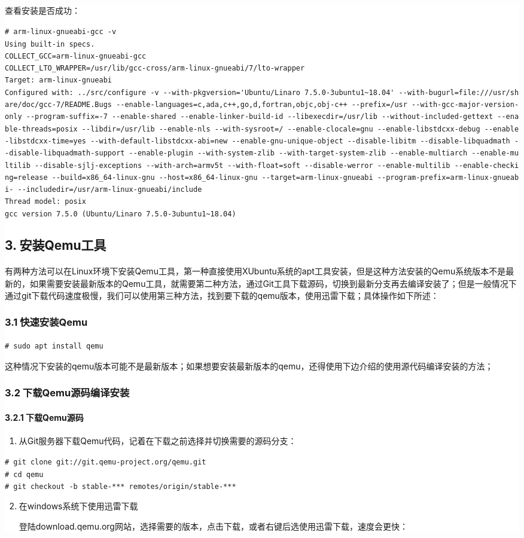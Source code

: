 查看安装是否成功：

```shell
# arm-linux-gnueabi-gcc -v
Using built-in specs.
COLLECT_GCC=arm-linux-gnueabi-gcc
COLLECT_LTO_WRAPPER=/usr/lib/gcc-cross/arm-linux-gnueabi/7/lto-wrapper
Target: arm-linux-gnueabi
Configured with: ../src/configure -v --with-pkgversion='Ubuntu/Linaro 7.5.0-3ubuntu1~18.04' --with-bugurl=file:///usr/share/doc/gcc-7/README.Bugs --enable-languages=c,ada,c++,go,d,fortran,objc,obj-c++ --prefix=/usr --with-gcc-major-version-only --program-suffix=-7 --enable-shared --enable-linker-build-id --libexecdir=/usr/lib --without-included-gettext --enable-threads=posix --libdir=/usr/lib --enable-nls --with-sysroot=/ --enable-clocale=gnu --enable-libstdcxx-debug --enable-libstdcxx-time=yes --with-default-libstdcxx-abi=new --enable-gnu-unique-object --disable-libitm --disable-libquadmath --disable-libquadmath-support --enable-plugin --with-system-zlib --with-target-system-zlib --enable-multiarch --enable-multilib --disable-sjlj-exceptions --with-arch=armv5t --with-float=soft --disable-werror --enable-multilib --enable-checking=release --build=x86_64-linux-gnu --host=x86_64-linux-gnu --target=arm-linux-gnueabi --program-prefix=arm-linux-gnueabi- --includedir=/usr/arm-linux-gnueabi/include
Thread model: posix
gcc version 7.5.0 (Ubuntu/Linaro 7.5.0-3ubuntu1~18.04) 
```



## 3. 安装Qemu工具

有两种方法可以在Linux环境下安装Qemu工具，第一种直接使用XUbuntu系统的apt工具安装，但是这种方法安装的Qemu系统版本不是最新的，如果需要安装最新版本的Qemu工具，就需要第二种方法，通过Git工具下载源码，切换到最新分支再去编译安装了；但是一般情况下通过git下载代码速度极慢，我们可以使用第三种方法，找到要下载的qemu版本，使用迅雷下载；具体操作如下所述：



### 3.1 快速安装Qemu
```shell
# sudo apt install qemu
```

这种情况下安装的qemu版本可能不是最新版本；如果想要安装最新版本的qemu，还得使用下边介绍的使用源代码编译安装的方法；



### 3.2 下载Qemu源码编译安装



#### 3.2.1 下载Qemu源码

1. 从Git服务器下载Qemu代码，记着在下载之前选择并切换需要的源码分支：

```shell
# git clone git://git.qemu-project.org/qemu.git
# cd qemu
# git checkout -b stable-*** remotes/origin/stable-***
```
2. 在windows系统下使用迅雷下载

   登陆download.qemu.org网站，选择需要的版本，点击下载，或者右键后选使用迅雷下载，速度会更快：
